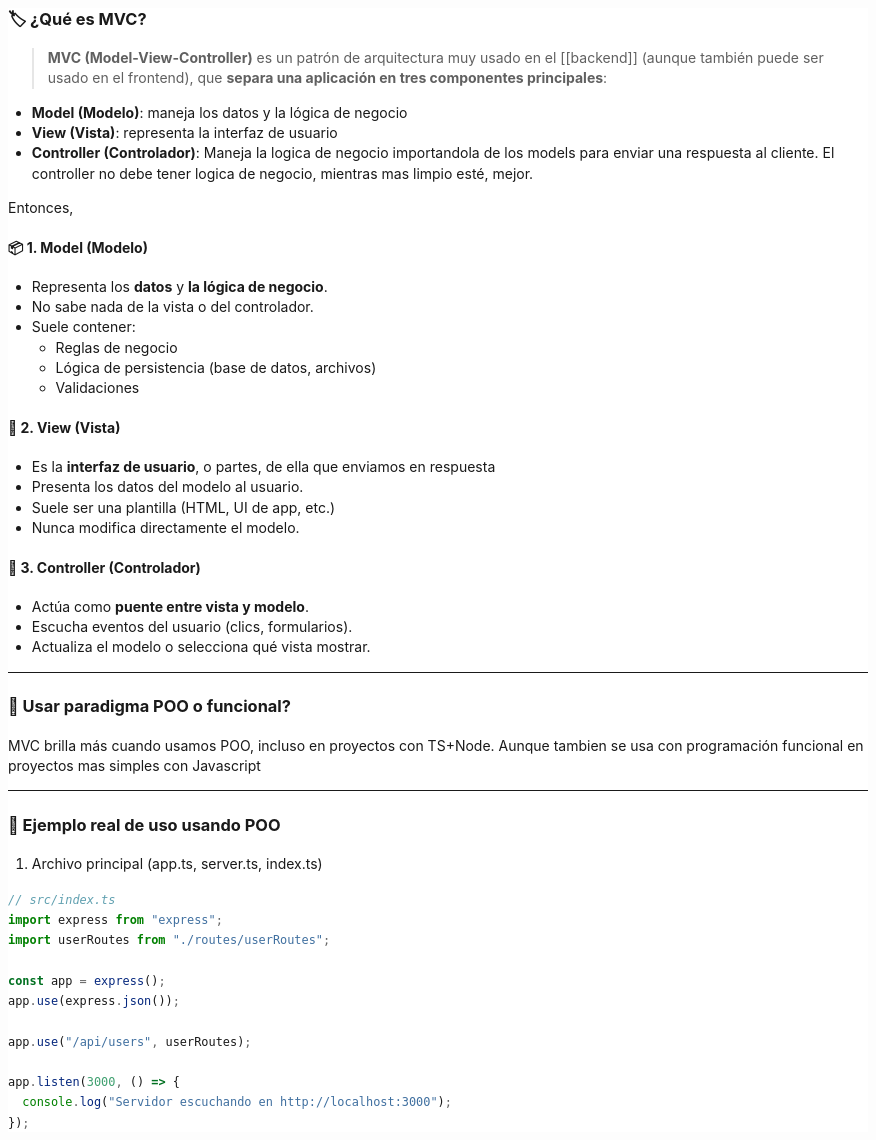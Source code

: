 
### 🏷️ ¿Qué es MVC?

> **MVC (Model-View-Controller)** es un patrón de arquitectura muy usado en el [[backend]] (aunque también puede ser usado en el frontend), que **separa una aplicación en tres componentes principales**:

- **Model (Modelo)**: maneja los datos y la lógica de negocio
- **View (Vista)**: representa la interfaz de usuario
- **Controller (Controlador)**: Maneja la logica de negocio importandola de los models para enviar una respuesta al cliente. El controller no debe tener logica de negocio, mientras mas limpio esté, mejor.

Entonces,
#### 📦 **1. Model (Modelo)**

- Representa los **datos** y **la lógica de negocio**.
- No sabe nada de la vista o del controlador.
- Suele contener:
    - Reglas de negocio
    - Lógica de persistencia (base de datos, archivos)
    - Validaciones

#### 🎨 **2. View (Vista)**

- Es la **interfaz de usuario**, o partes, de ella que enviamos en respuesta
- Presenta los datos del modelo al usuario.
- Suele ser una plantilla (HTML, UI de app, etc.)
- Nunca modifica directamente el modelo.

#### 🧭 **3. Controller (Controlador)**

- Actúa como **puente entre vista y modelo**.
- Escucha eventos del usuario (clics, formularios).
- Actualiza el modelo o selecciona qué vista mostrar.


---
### 🧠 Usar paradigma POO o funcional?
MVC brilla más cuando usamos POO, incluso en proyectos con TS+Node. Aunque tambien se usa con programación funcional en proyectos mas simples con Javascript

---
### 🧪 Ejemplo real de uso usando POO

1. Archivo principal (app.ts, server.ts, index.ts)
```ts
// src/index.ts
import express from "express";
import userRoutes from "./routes/userRoutes";

const app = express();
app.use(express.json());

app.use("/api/users", userRoutes);

app.listen(3000, () => {
  console.log("Servidor escuchando en http://localhost:3000");
});
```
